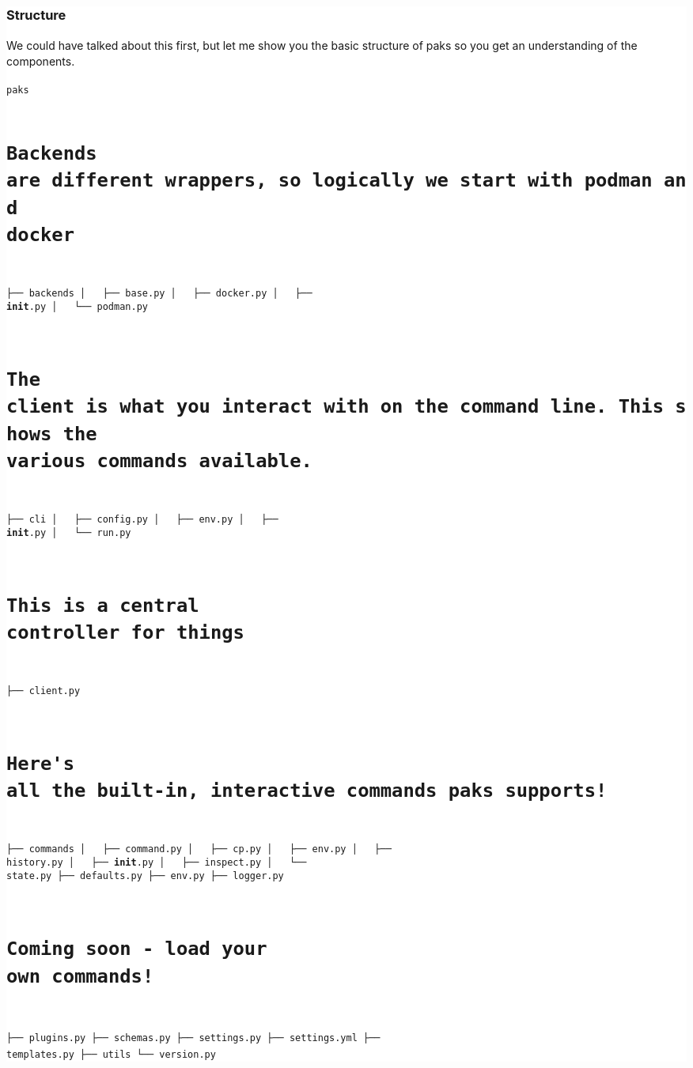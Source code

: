 <h3 id="structure">Structure</h3>

<p>We could have talked about this first, but let me show you the basic structure of paks
so you get an understanding of the components.</p>

<div class="language-plaintext highlighter-rouge"><div class="highlight"><pre class="highlight"><code>paks

# Backends are different wrappers, so logically we start with podman and docker
├── backends
│   ├── base.py
│   ├── docker.py
│   ├── __init__.py
│   └── podman.py

# The client is what you interact with on the command line. This shows the various commands available.
├── cli
│   ├── config.py
│   ├── env.py
│   ├── __init__.py
│   └── run.py

# This is a central controller for things
├── client.py

# Here's all the built-in, interactive commands paks supports!
├── commands
│   ├── command.py
│   ├── cp.py
│   ├── env.py
│   ├── history.py
│   ├── __init__.py
│   ├── inspect.py
│   └── state.py
├── defaults.py
├── env.py
├── logger.py

# Coming soon - load your own commands!
├── plugins.py
├── schemas.py
├── settings.py
├── settings.yml
├── templates.py
├── utils
└── version.py
</code></pre></div></div>
